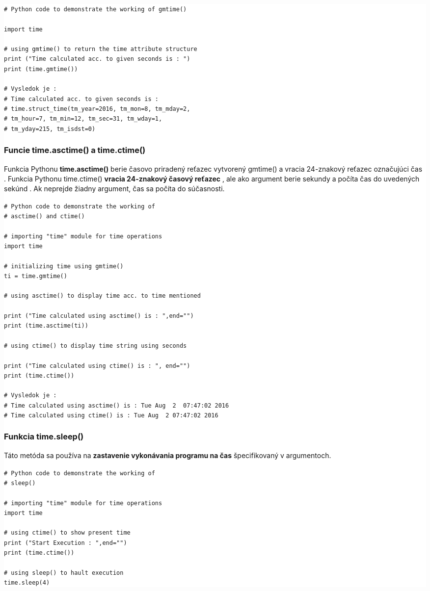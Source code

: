 ~~~
~~~
~~~
# Python code to demonstrate the working of gmtime()

import time

# using gmtime() to return the time attribute structure
print ("Time calculated acc. to given seconds is : ")
print (time.gmtime())

# Vysledok je :
# Time calculated acc. to given seconds is : 
# time.struct_time(tm_year=2016, tm_mon=8, tm_mday=2,
# tm_hour=7, tm_min=12, tm_sec=31, tm_wday=1, 
# tm_yday=215, tm_isdst=0)
~~~

### Funcie time.asctime() a time.ctime()

Funkcia Pythonu **time.asctime()** berie časovo priradený reťazec vytvorený gmtime() a vracia 24-znakový reťazec označujúci čas . Funkcia Pythonu time.ctime() **vracia 24-znakový časový reťazec** , ale ako argument berie sekundy a počíta čas do uvedených sekúnd . Ak neprejde žiadny argument, čas sa počíta do súčasnosti.
~~~
# Python code to demonstrate the working of
# asctime() and ctime()

# importing "time" module for time operations
import time
                      
# initializing time using gmtime()
ti = time.gmtime()
                      
# using asctime() to display time acc. to time mentioned
                      
print ("Time calculated using asctime() is : ",end="")
print (time.asctime(ti))
                      
# using ctime() to display time string using seconds
                      
print ("Time calculated using ctime() is : ", end="")
print (time.ctime())

# Vysledok je :
# Time calculated using asctime() is : Tue Aug  2  07:47:02 2016
# Time calculated using ctime() is : Tue Aug  2 07:47:02 2016
~~~

### Funkcia time.sleep()

Táto metóda sa používa na **zastavenie vykonávania programu na čas** špecifikovaný v argumentoch.
~~~
# Python code to demonstrate the working of
# sleep()
                      
# importing "time" module for time operations
import time
                      
# using ctime() to show present time
print ("Start Execution : ",end="")
print (time.ctime())
                      
# using sleep() to hault execution
time.sleep(4)
~~~